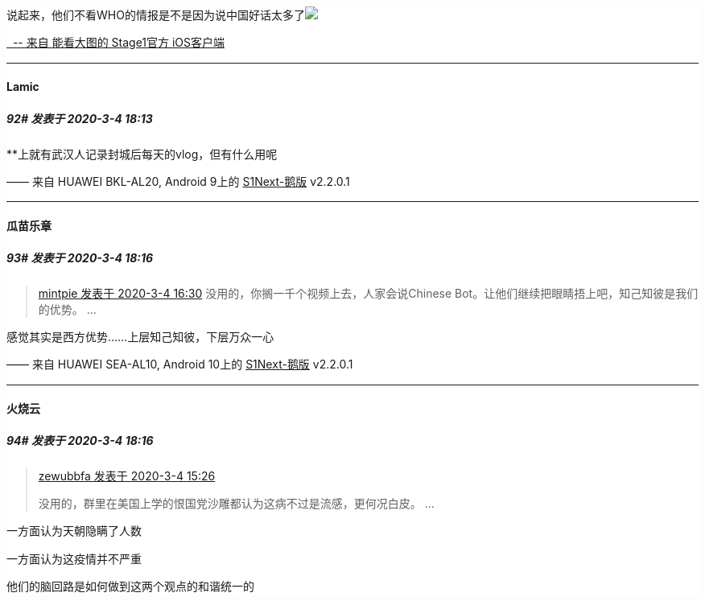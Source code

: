 说起来，他们不看WHO的情报是不是因为说中国好话太多了<img src="https://static.saraba1st.com/image/smiley/face2017/002.png" referrerpolicy="no-referrer">

[  -- 来自 能看大图的 Stage1官方 iOS客户端](https://itunes.apple.com/fi/app/saraba1st/id1221237470?mt=8)







-----

####  Lamic  
##### 92#       发表于 2020-3-4 18:13




**上就有武汉人记录封城后每天的vlog，但有什么用呢

—— 来自 HUAWEI BKL-AL20, Android 9上的 [S1Next-鹅版](https://github.com/ykrank/S1-Next/releases) v2.2.0.1







-----

####  瓜苗乐章  
##### 93#       发表于 2020-3-4 18:16



<blockquote><a href="httphttps://bbs.saraba1st.com/2b/forum.php?mod=redirect&amp;goto=findpost&amp;pid=46614638&amp;ptid=1917135" target="_blank">mintpie 发表于 2020-3-4 16:30</a>
没用的，你搁一千个视频上去，人家会说Chinese Bot。让他们继续把眼睛捂上吧，知己知彼是我们的优势。 ...</blockquote>
感觉其实是西方优势……上层知己知彼，下层万众一心

—— 来自 HUAWEI SEA-AL10, Android 10上的 [S1Next-鹅版](https://github.com/ykrank/S1-Next/releases) v2.2.0.1







-----

####  火烧云  
##### 94#       发表于 2020-3-4 18:16



<blockquote><a href="httphttps://bbs.saraba1st.com/2b/forum.php?mod=redirect&amp;goto=findpost&amp;pid=46613925&amp;ptid=1917135" target="_blank">zewubbfa 发表于 2020-3-4 15:26</a>

没用的，群里在美国上学的恨国党沙雕都认为这病不过是流感，更何况白皮。 ...</blockquote>
一方面认为天朝隐瞒了人数

一方面认为这疫情并不严重

他们的脑回路是如何做到这两个观点的和谐统一的
